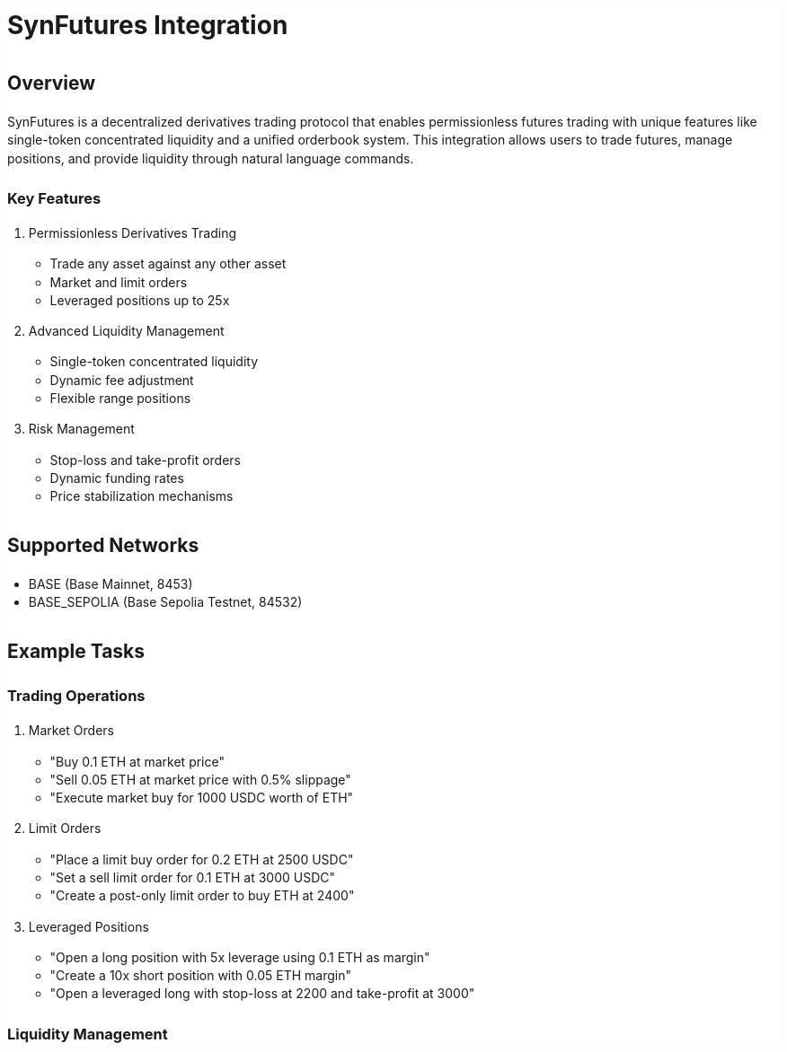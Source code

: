 # SynFutures Integration

## Overview

SynFutures is a decentralized derivatives trading protocol that enables permissionless futures trading with unique features like single-token concentrated liquidity and a unified orderbook system. This integration allows users to trade futures, manage positions, and provide liquidity through natural language commands.

### Key Features

1. Permissionless Derivatives Trading
   - Trade any asset against any other asset
   - Market and limit orders
   - Leveraged positions up to 25x

2. Advanced Liquidity Management
   - Single-token concentrated liquidity
   - Dynamic fee adjustment
   - Flexible range positions

3. Risk Management
   - Stop-loss and take-profit orders
   - Dynamic funding rates
   - Price stabilization mechanisms

## Supported Networks

- BASE (Base Mainnet, 8453)
- BASE_SEPOLIA (Base Sepolia Testnet, 84532)

## Example Tasks

### Trading Operations

1. Market Orders
   - "Buy 0.1 ETH at market price"
   - "Sell 0.05 ETH at market price with 0.5% slippage"
   - "Execute market buy for 1000 USDC worth of ETH"

2. Limit Orders
   - "Place a limit buy order for 0.2 ETH at 2500 USDC"
   - "Set a sell limit order for 0.1 ETH at 3000 USDC"
   - "Create a post-only limit order to buy ETH at 2400"

3. Leveraged Positions
   - "Open a long position with 5x leverage using 0.1 ETH as margin"
   - "Create a 10x short position with 0.05 ETH margin"
   - "Open a leveraged long with stop-loss at 2200 and take-profit at 3000"

### Liquidity Management
